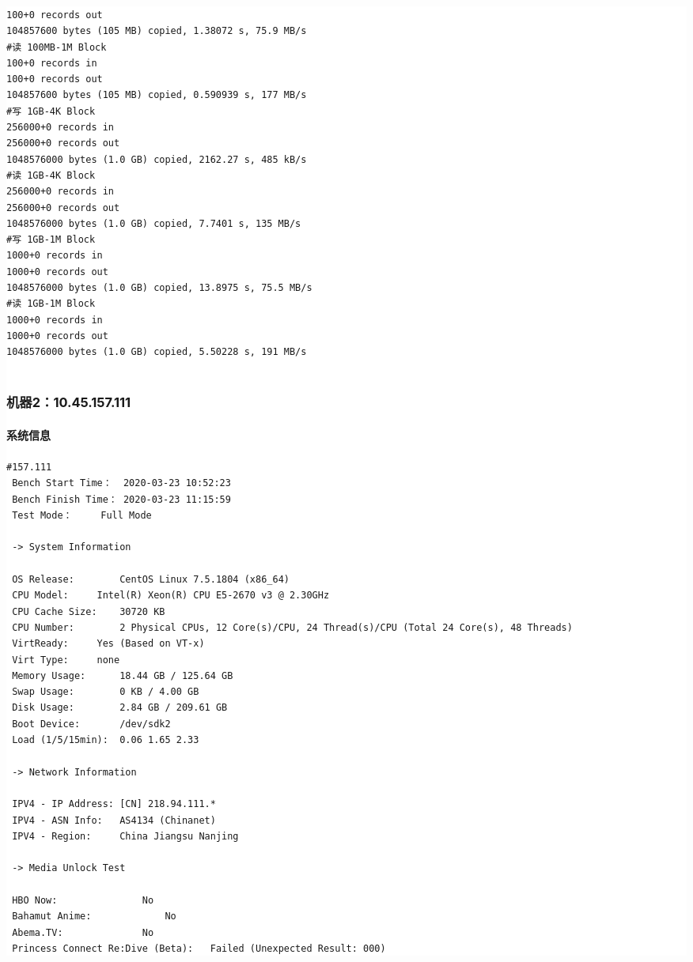 ```shell
100+0 records out
104857600 bytes (105 MB) copied, 1.38072 s, 75.9 MB/s
#读 100MB-1M Block
100+0 records in
100+0 records out
104857600 bytes (105 MB) copied, 0.590939 s, 177 MB/s
#写 1GB-4K Block
256000+0 records in
256000+0 records out
1048576000 bytes (1.0 GB) copied, 2162.27 s, 485 kB/s
#读 1GB-4K Block
256000+0 records in
256000+0 records out
1048576000 bytes (1.0 GB) copied, 7.7401 s, 135 MB/s
#写 1GB-1M Block
1000+0 records in
1000+0 records out
1048576000 bytes (1.0 GB) copied, 13.8975 s, 75.5 MB/s
#读 1GB-1M Block
1000+0 records in
1000+0 records out
1048576000 bytes (1.0 GB) copied, 5.50228 s, 191 MB/s
 
```



### 机器2：10.45.157.111

#### 系统信息

```
#157.111
 Bench Start Time：	2020-03-23 10:52:23
 Bench Finish Time：	2020-03-23 11:15:59
 Test Mode：		Full Mode
 
 -> System Information
 
 OS Release:		CentOS Linux 7.5.1804 (x86_64)
 CPU Model:		Intel(R) Xeon(R) CPU E5-2670 v3 @ 2.30GHz
 CPU Cache Size:	30720 KB
 CPU Number:		2 Physical CPUs, 12 Core(s)/CPU, 24 Thread(s)/CPU (Total 24 Core(s), 48 Threads)
 VirtReady:		Yes (Based on VT-x)
 Virt Type:		none
 Memory Usage:		18.44 GB / 125.64 GB
 Swap Usage:		0 KB / 4.00 GB
 Disk Usage:		2.84 GB / 209.61 GB
 Boot Device:		/dev/sdk2
 Load (1/5/15min):	0.06 1.65 2.33 

 -> Network Information

 IPV4 - IP Address:	[CN] 218.94.111.*
 IPV4 - ASN Info:	AS4134 (Chinanet)
 IPV4 - Region:		China Jiangsu Nanjing

 -> Media Unlock Test

 HBO Now:				No
 Bahamut Anime:				No
 Abema.TV:				No
 Princess Connect Re:Dive (Beta):	Failed (Unexpected Result: 000)
```